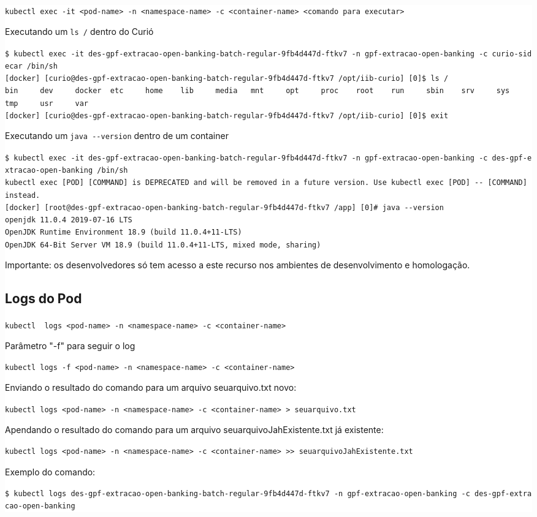 ```
kubectl exec -it <pod-name> -n <namespace-name> -c <container-name> <comando para executar>
```

Executando um `ls /` dentro do Curió
```
$ kubectl exec -it des-gpf-extracao-open-banking-batch-regular-9fb4d447d-ftkv7 -n gpf-extracao-open-banking -c curio-sidecar /bin/sh
[docker] [curio@des-gpf-extracao-open-banking-batch-regular-9fb4d447d-ftkv7 /opt/iib-curio] [0]$ ls /
bin     dev     docker  etc     home    lib     media   mnt     opt     proc    root    run     sbin    srv     sys     tmp     usr     var
[docker] [curio@des-gpf-extracao-open-banking-batch-regular-9fb4d447d-ftkv7 /opt/iib-curio] [0]$ exit
```

Executando um `java --version` dentro de um container
```
$ kubectl exec -it des-gpf-extracao-open-banking-batch-regular-9fb4d447d-ftkv7 -n gpf-extracao-open-banking -c des-gpf-extracao-open-banking /bin/sh
kubectl exec [POD] [COMMAND] is DEPRECATED and will be removed in a future version. Use kubectl exec [POD] -- [COMMAND] instead.
[docker] [root@des-gpf-extracao-open-banking-batch-regular-9fb4d447d-ftkv7 /app] [0]# java --version
openjdk 11.0.4 2019-07-16 LTS
OpenJDK Runtime Environment 18.9 (build 11.0.4+11-LTS)
OpenJDK 64-Bit Server VM 18.9 (build 11.0.4+11-LTS, mixed mode, sharing)
```

Importante: os desenvolvedores só tem acesso a este recurso nos ambientes de desenvolvimento e homologação.

## Logs do Pod

```
kubectl  logs <pod-name> -n <namespace-name> -c <container-name>
```

Parâmetro "-f" para seguir o log
```
kubectl logs -f <pod-name> -n <namespace-name> -c <container-name>
```

Enviando o resultado do comando para um arquivo seuarquivo.txt novo:
```
kubectl logs <pod-name> -n <namespace-name> -c <container-name> > seuarquivo.txt
```

Apendando o resultado do comando para um arquivo seuarquivoJahExistente.txt já existente:
```
kubectl logs <pod-name> -n <namespace-name> -c <container-name> >> seuarquivoJahExistente.txt
```

Exemplo do comando:
```
$ kubectl logs des-gpf-extracao-open-banking-batch-regular-9fb4d447d-ftkv7 -n gpf-extracao-open-banking -c des-gpf-extracao-open-banking
```


[^1]: [👍👎](http://feedback.dev.intranet.bb.com.br/?origem=roteiros&url_origem=fontes.intranet.bb.com.br/dev/publico/roteiros/-/blob/master/kubernetes/kubectl-cheat-sheet.md&internalidade=kubernetes/kubectl-cheat-sheet)